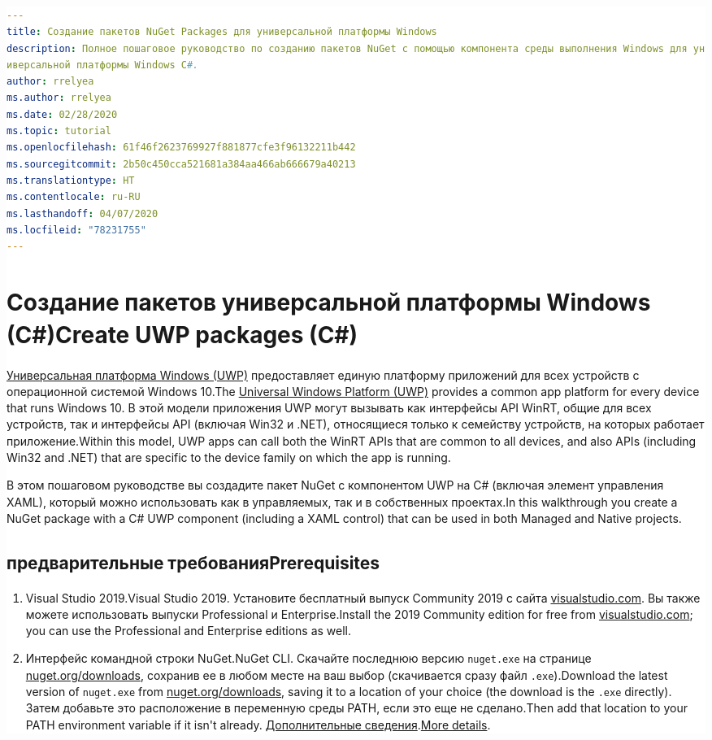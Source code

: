 ```yaml
---
title: Создание пакетов NuGet Packages для универсальной платформы Windows
description: Полное пошаговое руководство по созданию пакетов NuGet с помощью компонента среды выполнения Windows для универсальной платформы Windows C#.
author: rrelyea
ms.author: rrelyea
ms.date: 02/28/2020
ms.topic: tutorial
ms.openlocfilehash: 61f46f2623769927f881877cfe3f96132211b442
ms.sourcegitcommit: 2b50c450cca521681a384aa466ab666679a40213
ms.translationtype: HT
ms.contentlocale: ru-RU
ms.lasthandoff: 04/07/2020
ms.locfileid: "78231755"
---
```

# <a name="create-uwp-packages-c"></a><span data-ttu-id="4d8f7-103">Создание пакетов универсальной платформы Windows (C#)</span><span class="sxs-lookup"><span data-stu-id="4d8f7-103">Create UWP packages (C#)</span></span>

<span data-ttu-id="4d8f7-104">[Универсальная платформа Windows (UWP)](/windows/uwp) предоставляет единую платформу приложений для всех устройств с операционной системой Windows 10.</span><span class="sxs-lookup"><span data-stu-id="4d8f7-104">The [Universal Windows Platform (UWP)](/windows/uwp) provides a common app platform for every device that runs Windows 10.</span></span> <span data-ttu-id="4d8f7-105">В этой модели приложения UWP могут вызывать как интерфейсы API WinRT, общие для всех устройств, так и интерфейсы API (включая Win32 и .NET), относящиеся только к семейству устройств, на которых работает приложение.</span><span class="sxs-lookup"><span data-stu-id="4d8f7-105">Within this model, UWP apps can call both the WinRT APIs that are common to all devices, and also APIs (including Win32 and .NET) that are specific to the device family on which the app is running.</span></span>

<span data-ttu-id="4d8f7-106">В этом пошаговом руководстве вы создадите пакет NuGet с компонентом UWP на C# (включая элемент управления XAML), который можно использовать как в управляемых, так и в собственных проектах.</span><span class="sxs-lookup"><span data-stu-id="4d8f7-106">In this walkthrough you create a NuGet package with a C# UWP component (including a XAML control) that can be used in both Managed and Native projects.</span></span>

## <a name="prerequisites"></a><span data-ttu-id="4d8f7-107">предварительные требования</span><span class="sxs-lookup"><span data-stu-id="4d8f7-107">Prerequisites</span></span>

1. <span data-ttu-id="4d8f7-108">Visual Studio 2019.</span><span class="sxs-lookup"><span data-stu-id="4d8f7-108">Visual Studio 2019.</span></span> <span data-ttu-id="4d8f7-109">Установите бесплатный выпуск Community 2019 с сайта [visualstudio.com](https://www.visualstudio.com/). Вы также можете использовать выпуски Professional и Enterprise.</span><span class="sxs-lookup"><span data-stu-id="4d8f7-109">Install the 2019 Community edition for free from [visualstudio.com](https://www.visualstudio.com/); you can use the Professional and Enterprise editions as well.</span></span>

1. <span data-ttu-id="4d8f7-110">Интерфейс командной строки NuGet.</span><span class="sxs-lookup"><span data-stu-id="4d8f7-110">NuGet CLI.</span></span> <span data-ttu-id="4d8f7-111">Скачайте последнюю версию `nuget.exe` на странице [nuget.org/downloads](https://nuget.org/downloads), сохранив ее в любом месте на ваш выбор (скачивается сразу файл `.exe`).</span><span class="sxs-lookup"><span data-stu-id="4d8f7-111">Download the latest version of `nuget.exe` from [nuget.org/downloads](https://nuget.org/downloads), saving it to a location of your choice (the download is the `.exe` directly).</span></span> <span data-ttu-id="4d8f7-112">Затем добавьте это расположение в переменную среды PATH, если это еще не сделано.</span><span class="sxs-lookup"><span data-stu-id="4d8f7-112">Then add that location to your PATH environment variable if it isn't already.</span></span> <span data-ttu-id="4d8f7-113">[Дополнительные сведения](/nuget/reference/nuget-exe-cli-reference#windows).</span><span class="sxs-lookup"><span data-stu-id="4d8f7-113">[More details](/nuget/reference/nuget-exe-cli-reference#windows).</span></span>
